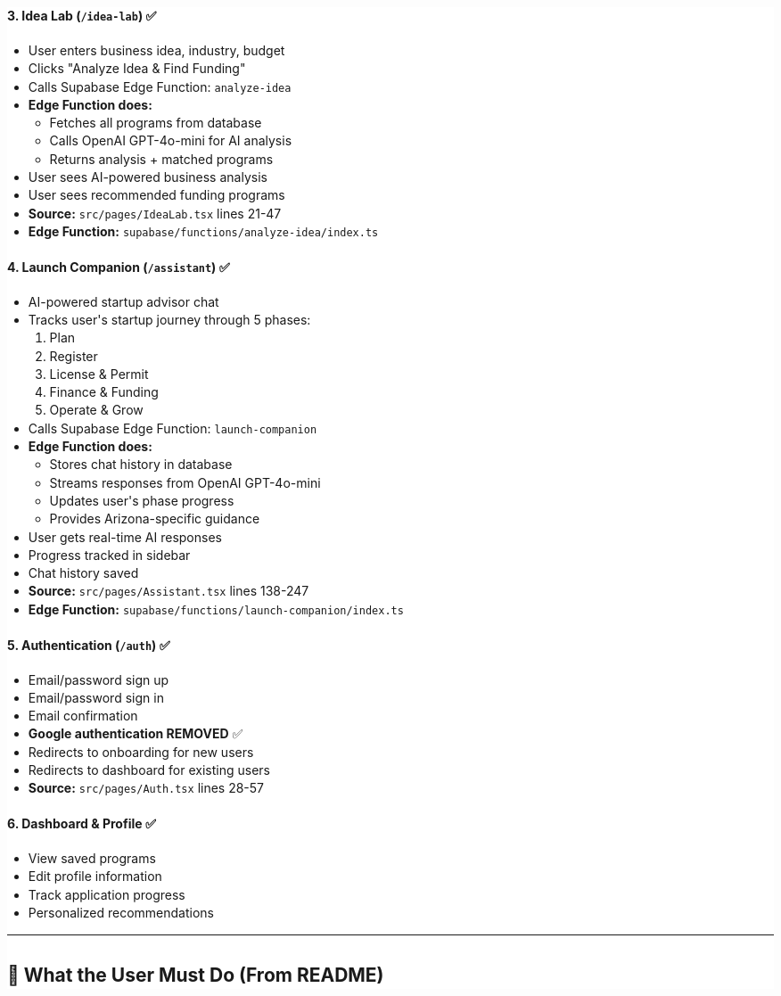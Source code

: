 #### **3. Idea Lab** (`/idea-lab`) ✅
- User enters business idea, industry, budget
- Clicks "Analyze Idea & Find Funding"
- Calls Supabase Edge Function: `analyze-idea`
- **Edge Function does:**
  - Fetches all programs from database
  - Calls OpenAI GPT-4o-mini for AI analysis
  - Returns analysis + matched programs
- User sees AI-powered business analysis
- User sees recommended funding programs
- **Source:** `src/pages/IdeaLab.tsx` lines 21-47
- **Edge Function:** `supabase/functions/analyze-idea/index.ts`

#### **4. Launch Companion** (`/assistant`) ✅
- AI-powered startup advisor chat
- Tracks user's startup journey through 5 phases:
  1. Plan
  2. Register
  3. License & Permit
  4. Finance & Funding
  5. Operate & Grow
- Calls Supabase Edge Function: `launch-companion`
- **Edge Function does:**
  - Stores chat history in database
  - Streams responses from OpenAI GPT-4o-mini
  - Updates user's phase progress
  - Provides Arizona-specific guidance
- User gets real-time AI responses
- Progress tracked in sidebar
- Chat history saved
- **Source:** `src/pages/Assistant.tsx` lines 138-247
- **Edge Function:** `supabase/functions/launch-companion/index.ts`

#### **5. Authentication** (`/auth`) ✅
- Email/password sign up
- Email/password sign in
- Email confirmation
- **Google authentication REMOVED** ✅
- Redirects to onboarding for new users
- Redirects to dashboard for existing users
- **Source:** `src/pages/Auth.tsx` lines 28-57

#### **6. Dashboard & Profile** ✅
- View saved programs
- Edit profile information
- Track application progress
- Personalized recommendations

---

## 🔧 What the User Must Do (From README)
